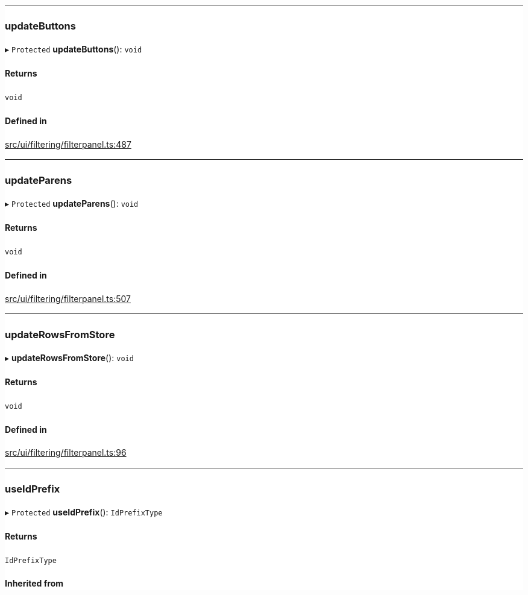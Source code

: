 ___

### updateButtons

▸ `Protected` **updateButtons**(): `void`

#### Returns

`void`

#### Defined in

[src/ui/filtering/filterpanel.ts:487](https://github.com/serenity-is/serenity/blob/master/packages/corelib/src/ui/filtering/filterpanel.ts#line&#x3D;487)

___

### updateParens

▸ `Protected` **updateParens**(): `void`

#### Returns

`void`

#### Defined in

[src/ui/filtering/filterpanel.ts:507](https://github.com/serenity-is/serenity/blob/master/packages/corelib/src/ui/filtering/filterpanel.ts#line&#x3D;507)

___

### updateRowsFromStore

▸ **updateRowsFromStore**(): `void`

#### Returns

`void`

#### Defined in

[src/ui/filtering/filterpanel.ts:96](https://github.com/serenity-is/serenity/blob/master/packages/corelib/src/ui/filtering/filterpanel.ts#line&#x3D;96)

___

### useIdPrefix

▸ `Protected` **useIdPrefix**(): `IdPrefixType`

#### Returns

`IdPrefixType`

#### Inherited from
